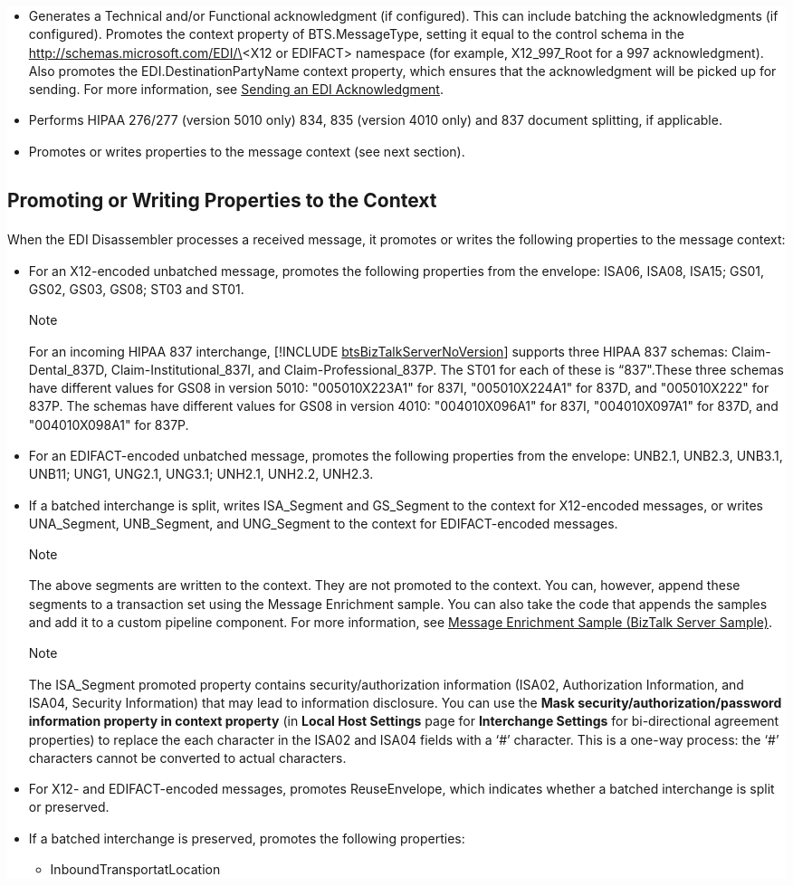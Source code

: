 - Generates a Technical and/or Functional acknowledgment (if configured). This can include batching the acknowledgments (if configured). Promotes the context property of BTS.MessageType, setting it equal to the control schema in the http://schemas.microsoft.com/EDI/\<X12 or EDIFACT\> namespace (for example, X12_997_Root for a 997 acknowledgment). Also promotes the EDI.DestinationPartyName context property, which ensures that the acknowledgment will be picked up for sending. For more information, see [Sending an EDI Acknowledgment](../core/sending-an-edi-acknowledgment.md).  
  
- Performs HIPAA 276/277 (version 5010 only) 834, 835 (version 4010 only) and 837 document splitting, if applicable.  
  
- Promotes or writes properties to the message context (see next section).  
  
## Promoting or Writing Properties to the Context  
 When the EDI Disassembler processes a received message, it promotes or writes the following properties to the message context:  
  
- For an X12-encoded unbatched message, promotes the following properties from the envelope: ISA06, ISA08, ISA15; GS01, GS02, GS03, GS08; ST03 and ST01.  
  
  > [!NOTE]
  >  For an incoming HIPAA 837 interchange, [!INCLUDE [btsBizTalkServerNoVersion](../includes/btsbiztalkservernoversion-md.md)] supports three HIPAA 837 schemas: Claim-Dental_837D, Claim-Institutional_837I, and Claim-Professional_837P. The ST01 for each of these is “837".These three schemas have different values for GS08 in version 5010: "005010X223A1" for 837I, "005010X224A1" for 837D, and "005010X222" for 837P. The schemas have different values for GS08 in version 4010: "004010X096A1" for 837I, "004010X097A1" for 837D, and "004010X098A1" for 837P.  
  
- For an EDIFACT-encoded unbatched message, promotes the following properties from the envelope: UNB2.1, UNB2.3, UNB3.1, UNB11; UNG1, UNG2.1, UNG3.1; UNH2.1, UNH2.2, UNH2.3.  
  
- If a batched interchange is split, writes ISA_Segment and GS_Segment to the context for X12-encoded messages, or writes UNA_Segment, UNB_Segment, and UNG_Segment to the context for EDIFACT-encoded messages.  
  
  > [!NOTE]
  >  The above segments are written to the context. They are not promoted to the context. You can, however, append these segments to a transaction set using the Message Enrichment sample. You can also take the code that appends the samples and add it to a custom pipeline component. For more information, see [Message Enrichment Sample (BizTalk Server Sample)](../core/message-enrichment-sample-biztalk-server-sample.md).  
  
  > [!NOTE]
  >  The ISA_Segment promoted property contains security/authorization information (ISA02, Authorization Information, and ISA04, Security Information) that may lead to information disclosure. You can use the **Mask security/authorization/password information property in context property** (in **Local Host Settings** page for **Interchange Settings** for bi-directional agreement properties) to replace the each character in the ISA02 and ISA04 fields with a ‘#’ character. This is a one-way process: the ‘#’ characters cannot be converted to actual characters.  
  
- For X12- and EDIFACT-encoded messages, promotes ReuseEnvelope, which indicates whether a batched interchange is split or preserved.  
  
- If a batched interchange is preserved, promotes the following properties:  
  
  -   InboundTransportatLocation  
  